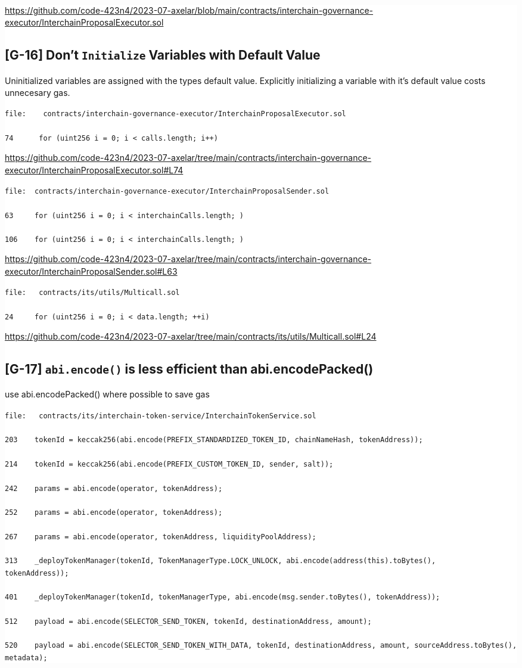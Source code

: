 https://github.com/code-423n4/2023-07-axelar/blob/main/contracts/interchain-governance-executor/InterchainProposalExecutor.sol

## [G-16] Don’t `Initialize` Variables with Default Value

Uninitialized variables are assigned with the types default value. Explicitly initializing a variable with it’s default value costs unnecesary gas.

```solidity
file:    contracts/interchain-governance-executor/InterchainProposalExecutor.sol

74      for (uint256 i = 0; i < calls.length; i++)

```

https://github.com/code-423n4/2023-07-axelar/tree/main/contracts/interchain-governance-executor/InterchainProposalExecutor.sol#L74

```solidity
file:  contracts/interchain-governance-executor/InterchainProposalSender.sol

63     for (uint256 i = 0; i < interchainCalls.length; )

106    for (uint256 i = 0; i < interchainCalls.length; )

```

https://github.com/code-423n4/2023-07-axelar/tree/main/contracts/interchain-governance-executor/InterchainProposalSender.sol#L63

```solidity
file:   contracts/its/utils/Multicall.sol

24     for (uint256 i = 0; i < data.length; ++i)

```

https://github.com/code-423n4/2023-07-axelar/tree/main/contracts/its/utils/Multicall.sol#L24

## [G-17] `abi.encode()` is less efficient than abi.encodePacked()

use abi.encodePacked() where possible to save gas

```solidity
file:   contracts/its/interchain-token-service/InterchainTokenService.sol

203    tokenId = keccak256(abi.encode(PREFIX_STANDARDIZED_TOKEN_ID, chainNameHash, tokenAddress));

214    tokenId = keccak256(abi.encode(PREFIX_CUSTOM_TOKEN_ID, sender, salt));

242    params = abi.encode(operator, tokenAddress);

252    params = abi.encode(operator, tokenAddress);

267    params = abi.encode(operator, tokenAddress, liquidityPoolAddress);

313    _deployTokenManager(tokenId, TokenManagerType.LOCK_UNLOCK, abi.encode(address(this).toBytes(),
tokenAddress));

401    _deployTokenManager(tokenId, tokenManagerType, abi.encode(msg.sender.toBytes(), tokenAddress));

512    payload = abi.encode(SELECTOR_SEND_TOKEN, tokenId, destinationAddress, amount);

520    payload = abi.encode(SELECTOR_SEND_TOKEN_WITH_DATA, tokenId, destinationAddress, amount, sourceAddress.toBytes(), metadata);
```